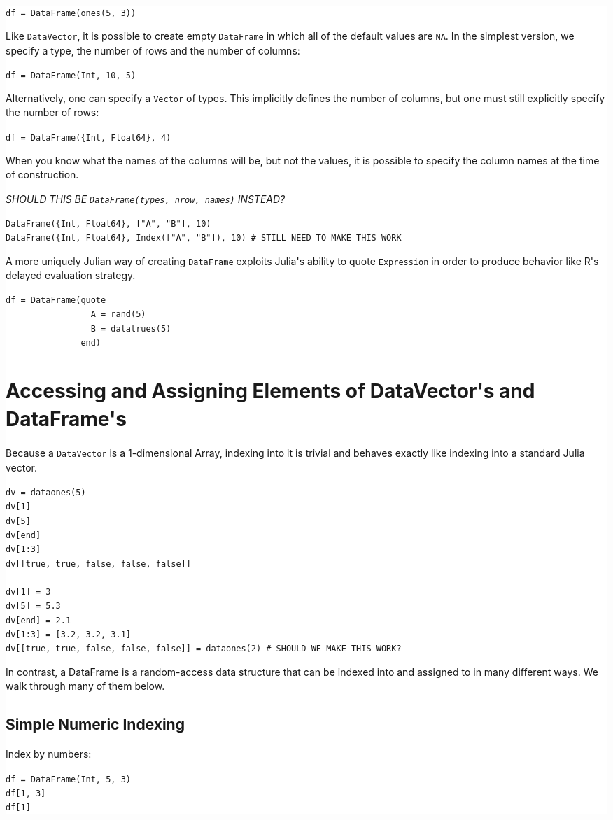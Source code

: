 	df = DataFrame(ones(5, 3))

Like `DataVector`, it is possible to create empty `DataFrame` in which all of the default values are `NA`. In the simplest version, we specify a type, the number of rows and the number of columns:

	df = DataFrame(Int, 10, 5)

Alternatively, one can specify a `Vector` of types. This implicitly defines the number of columns, but one must still explicitly specify the number of rows:

	df = DataFrame({Int, Float64}, 4)

When you know what the names of the columns will be, but not the values, it is possible to specify the column names at the time of construction.

_SHOULD THIS BE `DataFrame(types, nrow, names)` INSTEAD?_

	DataFrame({Int, Float64}, ["A", "B"], 10)
	DataFrame({Int, Float64}, Index(["A", "B"]), 10) # STILL NEED TO MAKE THIS WORK

A more uniquely Julian way of creating `DataFrame` exploits Julia's ability to quote `Expression` in order to produce behavior like R's delayed evaluation strategy.

	df = DataFrame(quote
	 				 A = rand(5)
	 				 B = datatrues(5)
				   end)

# Accessing and Assigning Elements of DataVector's and DataFrame's

Because a `DataVector` is a 1-dimensional Array, indexing into it is trivial and behaves exactly like indexing into a standard Julia vector.

	dv = dataones(5)
	dv[1]
	dv[5]
	dv[end]
	dv[1:3]
	dv[[true, true, false, false, false]]

	dv[1] = 3
	dv[5] = 5.3
	dv[end] = 2.1
	dv[1:3] = [3.2, 3.2, 3.1]
	dv[[true, true, false, false, false]] = dataones(2) # SHOULD WE MAKE THIS WORK?


In contrast, a DataFrame is a random-access data structure that can be indexed into and assigned to in many different ways. We walk through many of them below.

## Simple Numeric Indexing

Index by numbers:

	df = DataFrame(Int, 5, 3)
	df[1, 3]
	df[1]
